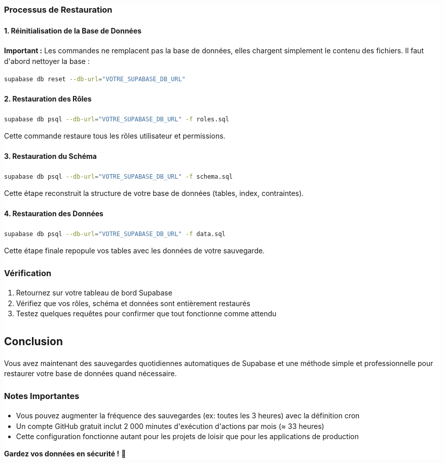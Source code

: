 ### Processus de Restauration

#### 1. Réinitialisation de la Base de Données

**Important :** Les commandes ne remplacent pas la base de données, elles chargent simplement le contenu des fichiers. Il faut d'abord nettoyer la base :

```bash
supabase db reset --db-url="VOTRE_SUPABASE_DB_URL"
```

#### 2. Restauration des Rôles

```bash
supabase db psql --db-url="VOTRE_SUPABASE_DB_URL" -f roles.sql
```

Cette commande restaure tous les rôles utilisateur et permissions.

#### 3. Restauration du Schéma

```bash
supabase db psql --db-url="VOTRE_SUPABASE_DB_URL" -f schema.sql
```

Cette étape reconstruit la structure de votre base de données (tables, index, contraintes).

#### 4. Restauration des Données

```bash
supabase db psql --db-url="VOTRE_SUPABASE_DB_URL" -f data.sql
```

Cette étape finale repopule vos tables avec les données de votre sauvegarde.

### Vérification

1. Retournez sur votre tableau de bord Supabase
2. Vérifiez que vos rôles, schéma et données sont entièrement restaurés
3. Testez quelques requêtes pour confirmer que tout fonctionne comme attendu

## Conclusion

Vous avez maintenant des sauvegardes quotidiennes automatiques de Supabase et une méthode simple et professionnelle pour restaurer votre base de données quand nécessaire.

### Notes Importantes

- Vous pouvez augmenter la fréquence des sauvegardes (ex: toutes les 3 heures) avec la définition cron
- Un compte GitHub gratuit inclut 2 000 minutes d'exécution d'actions par mois (≈ 33 heures)
- Cette configuration fonctionne autant pour les projets de loisir que pour les applications de production

**Gardez vos données en sécurité !** 🚀